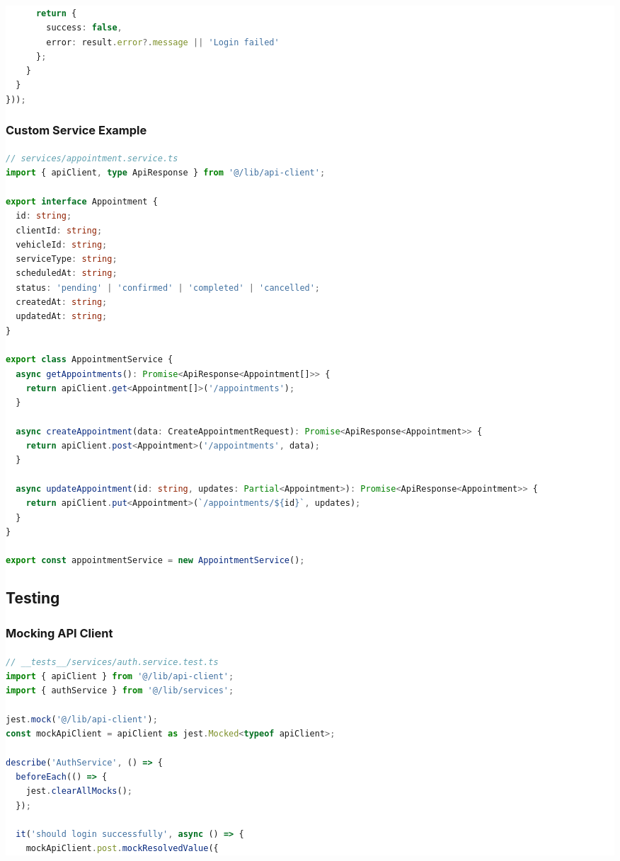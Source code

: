 ```typescript
      return { 
        success: false, 
        error: result.error?.message || 'Login failed' 
      };
    }
  }
}));
```

### Custom Service Example

```typescript
// services/appointment.service.ts
import { apiClient, type ApiResponse } from '@/lib/api-client';

export interface Appointment {
  id: string;
  clientId: string;
  vehicleId: string;
  serviceType: string;
  scheduledAt: string;
  status: 'pending' | 'confirmed' | 'completed' | 'cancelled';
  createdAt: string;
  updatedAt: string;
}

export class AppointmentService {
  async getAppointments(): Promise<ApiResponse<Appointment[]>> {
    return apiClient.get<Appointment[]>('/appointments');
  }

  async createAppointment(data: CreateAppointmentRequest): Promise<ApiResponse<Appointment>> {
    return apiClient.post<Appointment>('/appointments', data);
  }

  async updateAppointment(id: string, updates: Partial<Appointment>): Promise<ApiResponse<Appointment>> {
    return apiClient.put<Appointment>(`/appointments/${id}`, updates);
  }
}

export const appointmentService = new AppointmentService();
```

## Testing

### Mocking API Client

```typescript
// __tests__/services/auth.service.test.ts
import { apiClient } from '@/lib/api-client';
import { authService } from '@/lib/services';

jest.mock('@/lib/api-client');
const mockApiClient = apiClient as jest.Mocked<typeof apiClient>;

describe('AuthService', () => {
  beforeEach(() => {
    jest.clearAllMocks();
  });

  it('should login successfully', async () => {
    mockApiClient.post.mockResolvedValue({
```